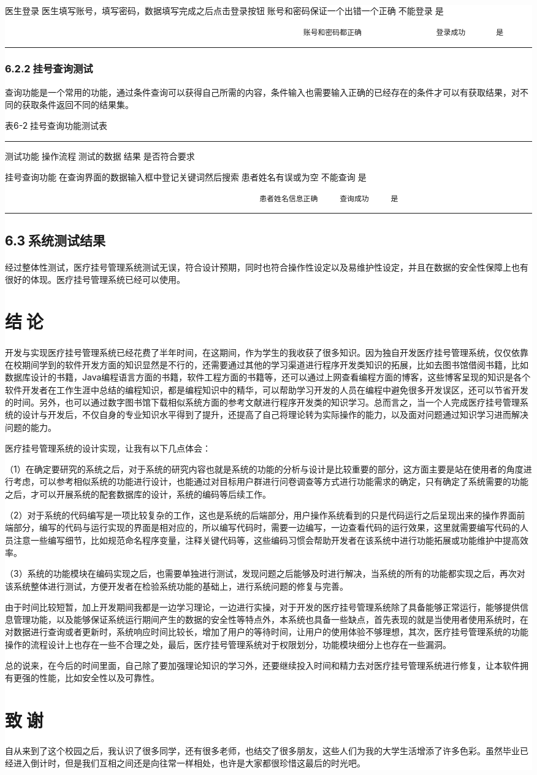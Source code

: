   医生登录       医生填写账号，填写密码，数据填写完成之后点击登录按钮   账号和密码保证一个出错一个正确   不能登录       是

                                                                        账号和密码都正确                 登录成功       是
  -------------- ------------------------------------------------------ -------------------------------- -------------- --------------

### 6.2.2 挂号查询测试

查询功能是一个常用的功能，通过条件查询可以获得自己所需的内容，条件输入也需要输入正确的已经存在的条件才可以有获取结果，对不同的获取条件返回不同的结果集。

表6-2 挂号查询功能测试表

  -------------- -------------------------------------------- -------------------- ------------ ------------------
  测试功能       操作流程                                     测试的数据           结果         是否符合要求

  挂号查询功能   在查询界面的数据输入框中登记关键词然后搜索   患者姓名有误或为空   不能查询     是

                                                              患者姓名信息正确     查询成功     是
  -------------- -------------------------------------------- -------------------- ------------ ------------------

## 6.3 系统测试结果

经过整体性测试，医疗挂号管理系统测试无误，符合设计预期，同时也符合操作性设定以及易维护性设定，并且在数据的安全性保障上也有很好的体现。医疗挂号管理系统已经可以使用。

# 结 论

开发与实现医疗挂号管理系统已经花费了半年时间，在这期间，作为学生的我收获了很多知识。因为独自开发医疗挂号管理系统，仅仅依靠在校期间学到的软件开发方面的知识显然是不行的，还需要通过其他的学习渠道进行程序开发类知识的拓展，比如去图书馆借阅书籍，比如数据库设计的书籍，Java编程语言方面的书籍，软件工程方面的书籍等，还可以通过上网查看编程方面的博客，这些博客呈现的知识是各个软件开发者在工作生涯中总结的编程知识，都是编程知识中的精华，可以帮助学习开发的人员在编程中避免很多开发误区，还可以节省开发的时间。另外，也可以通过数字图书馆下载相似系统方面的参考文献进行程序开发类的知识学习。总而言之，当一个人完成医疗挂号管理系统的设计与开发后，不仅自身的专业知识水平得到了提升，还提高了自己将理论转为实际操作的能力，以及面对问题通过知识学习进而解决问题的能力。

医疗挂号管理系统的设计实现，让我有以下几点体会：

（1）在确定要研究的系统之后，对于系统的研究内容也就是系统的功能的分析与设计是比较重要的部分，这方面主要是站在使用者的角度进行考虑，可以参考相似系统的功能进行设计，也能通过对目标用户群进行问卷调查等方式进行功能需求的确定，只有确定了系统需要的功能之后，才可以开展系统的配套数据库的设计，系统的编码等后续工作。

（2）对于系统的代码编写是一项比较复杂的工作，这也是系统的后端部分，用户操作系统看到的只是代码运行之后呈现出来的操作界面前端部分，编写的代码与运行实现的界面是相对应的，所以编写代码时，需要一边编写，一边查看代码的运行效果，这里就需要编写代码的人员注意一些编写细节，比如规范命名程序变量，注释关键代码等，这些编码习惯会帮助开发者在该系统中进行功能拓展或功能维护中提高效率。

（3）系统的功能模块在编码实现之后，也需要单独进行测试，发现问题之后能够及时进行解决，当系统的所有的功能都实现之后，再次对该系统整体进行测试，方便开发者在检验系统功能的基础上，进行系统问题的修复与完善。

由于时间比较短暂，加上开发期间我都是一边学习理论，一边进行实操，对于开发的医疗挂号管理系统除了具备能够正常运行，能够提供信息管理功能，以及能够保证系统运行期间产生的数据的安全性等特点外，本系统也具备一些缺点，首先表现的就是当使用者使用系统时，在对数据进行查询或者更新时，系统响应时间比较长，增加了用户的等待时间，让用户的使用体验不够理想，其次，医疗挂号管理系统的功能操作的流程设计上也存在一些不合理之处，最后，医疗挂号管理系统对于权限划分，功能模块细分上也存在一些漏洞。

总的说来，在今后的时间里面，自己除了要加强理论知识的学习外，还要继续投入时间和精力去对医疗挂号管理系统进行修复，让本软件拥有更强的性能，比如安全性以及可靠性。

# 致 谢

自从来到了这个校园之后，我认识了很多同学，还有很多老师，也结交了很多朋友，这些人们为我的大学生活增添了许多色彩。虽然毕业已经进入倒计时，但是我们互相之间还是向往常一样相处，也许是大家都很珍惜这最后的时光吧。
